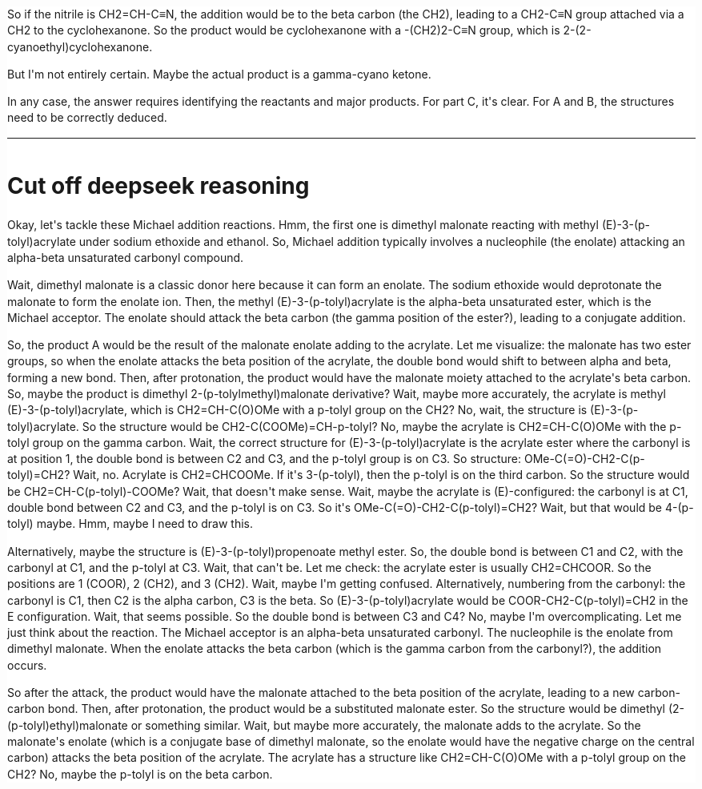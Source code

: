 So if the nitrile is CH2=CH-C≡N, the addition would be to the beta carbon (the CH2), leading to a CH2-C≡N group attached via a CH2 to the cyclohexanone. So the product would be cyclohexanone with a -(CH2)2-C≡N group, which is 2-(2-cyanoethyl)cyclohexanone. 

But I'm not entirely certain. Maybe the actual product is a gamma-cyano ketone. 

In any case, the answer requires identifying the reactants and major products. For part C, it's clear. For A and B, the structures need to be correctly deduced.

---

# Cut off deepseek reasoning

Okay, let's tackle these Michael addition reactions. Hmm, the first one is dimethyl malonate reacting with methyl (E)-3-(p-tolyl)acrylate under sodium ethoxide and ethanol. So, Michael addition typically involves a nucleophile (the enolate) attacking an alpha-beta unsaturated carbonyl compound. 

Wait, dimethyl malonate is a classic donor here because it can form an enolate. The sodium ethoxide would deprotonate the malonate to form the enolate ion. Then, the methyl (E)-3-(p-tolyl)acrylate is the alpha-beta unsaturated ester, which is the Michael acceptor. The enolate should attack the beta carbon (the gamma position of the ester?), leading to a conjugate addition. 

So, the product A would be the result of the malonate enolate adding to the acrylate. Let me visualize: the malonate has two ester groups, so when the enolate attacks the beta position of the acrylate, the double bond would shift to between alpha and beta, forming a new bond. Then, after protonation, the product would have the malonate moiety attached to the acrylate's beta carbon. So, maybe the product is dimethyl 2-(p-tolylmethyl)malonate derivative? Wait, maybe more accurately, the acrylate is methyl (E)-3-(p-tolyl)acrylate, which is CH2=CH-C(O)OMe with a p-tolyl group on the CH2? No, wait, the structure is (E)-3-(p-tolyl)acrylate. So the structure would be CH2-C(COOMe)=CH-p-tolyl? No, maybe the acrylate is CH2=CH-C(O)OMe with the p-tolyl group on the gamma carbon. Wait, the correct structure for (E)-3-(p-tolyl)acrylate is the acrylate ester where the carbonyl is at position 1, the double bond is between C2 and C3, and the p-tolyl group is on C3. So structure: OMe-C(=O)-CH2-C(p-tolyl)=CH2? Wait, no. Acrylate is CH2=CHCOOMe. If it's 3-(p-tolyl), then the p-tolyl is on the third carbon. So the structure would be CH2=CH-C(p-tolyl)-COOMe? Wait, that doesn't make sense. Wait, maybe the acrylate is (E)-configured: the carbonyl is at C1, double bond between C2 and C3, and the p-tolyl is on C3. So it's OMe-C(=O)-CH2-C(p-tolyl)=CH2? Wait, but that would be 4-(p-tolyl) maybe. Hmm, maybe I need to draw this. 

Alternatively, maybe the structure is (E)-3-(p-tolyl)propenoate methyl ester. So, the double bond is between C1 and C2, with the carbonyl at C1, and the p-tolyl at C3. Wait, that can't be. Let me check: the acrylate ester is usually CH2=CHCOOR. So the positions are 1 (COOR), 2 (CH2), and 3 (CH2). Wait, maybe I'm getting confused. Alternatively, numbering from the carbonyl: the carbonyl is C1, then C2 is the alpha carbon, C3 is the beta. So (E)-3-(p-tolyl)acrylate would be COOR-CH2-C(p-tolyl)=CH2 in the E configuration. Wait, that seems possible. So the double bond is between C3 and C4? No, maybe I'm overcomplicating. Let me just think about the reaction. The Michael acceptor is an alpha-beta unsaturated carbonyl. The nucleophile is the enolate from dimethyl malonate. When the enolate attacks the beta carbon (which is the gamma carbon from the carbonyl?), the addition occurs. 

So after the attack, the product would have the malonate attached to the beta position of the acrylate, leading to a new carbon-carbon bond. Then, after protonation, the product would be a substituted malonate ester. So the structure would be dimethyl (2-(p-tolyl)ethyl)malonate or something similar. Wait, but maybe more accurately, the malonate adds to the acrylate. So the malonate's enolate (which is a conjugate base of dimethyl malonate, so the enolate would have the negative charge on the central carbon) attacks the beta position of the acrylate. The acrylate has a structure like CH2=CH-C(O)OMe with a p-tolyl group on the CH2? No, maybe the p-tolyl is on the beta carbon. 
